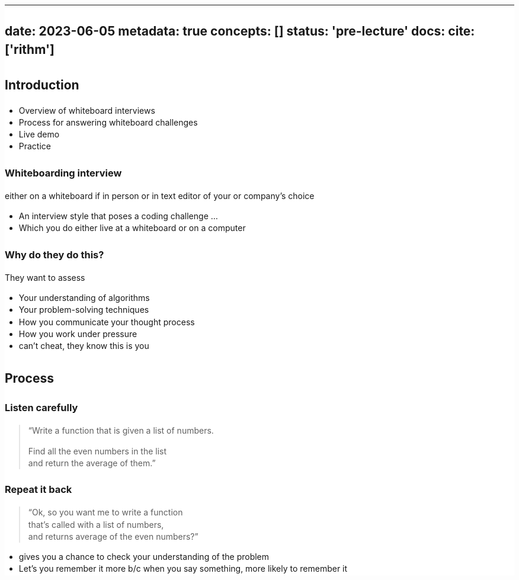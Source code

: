 
---
date: 2023-06-05
metadata: true
concepts: []
status: 'pre-lecture'
docs: 
cite: ['rithm']
---

## Introduction

-   Overview of whiteboard interviews
-   Process for answering whiteboard challenges
-   Live demo
-   Practice

### Whiteboarding interview
either on a whiteboard if in person
or in text editor of your or company’s choice

-   An interview style that poses a coding challenge …
-   Which you do either live at a whiteboard or on a computer

### Why do they do this?

They want to assess

-   Your understanding of algorithms
-   Your problem-solving techniques
-   How you communicate your thought process
-   How you work under pressure
- can’t cheat, they know this is you

## Process

### Listen carefully

> “Write a function that is given a list of numbers.
> 
> Find all the even numbers in the list  
> and return the average of them.”

### Repeat it back

> “Ok, so you want me to write a function  
> that’s called with a list of numbers,  
> and returns average of the even numbers?”

- gives you a chance to check your understanding of the problem
- Let’s you remember it more b/c when you say something, more likely to remember it
